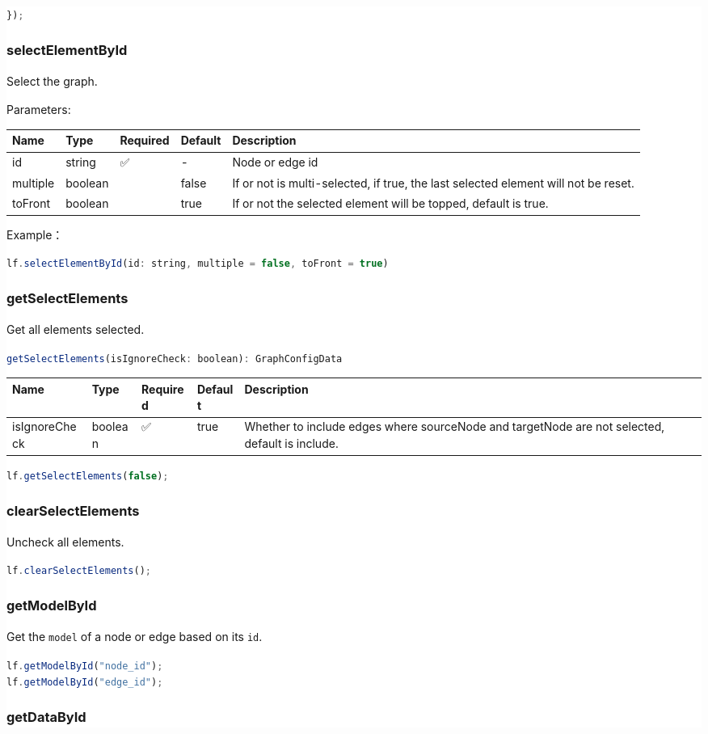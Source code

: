 ```jsx | pure
});
```

### selectElementById

Select the graph.

Parameters:

| Name       | Type   | Required | Default | Description                                                  |
| :------- | :------ | :--- | :----- | :----------------------- |
| id       | string  | ✅   | -      | Node or edge id                                    |
| multiple | boolean |      | false  | If or not is multi-selected, if true, the last selected element will not be reset. |
| toFront  | boolean |      | true   | If or not the selected element will be topped, default is true.   |

Example：

```jsx | pure
lf.selectElementById(id: string, multiple = false, toFront = true)
```

### getSelectElements

Get all elements selected.

```jsx | pure
getSelectElements(isIgnoreCheck: boolean): GraphConfigData
```

| Name          | Type    | Required | Default | Description         |
| :------------ | :------ | :--- | :----- | :----------------------------------------------------------- |
| isIgnoreCheck | boolean | ✅   | true   |  Whether to include edges where sourceNode and targetNode are not selected, default is include. |

```jsx | pure
lf.getSelectElements(false);
```

### clearSelectElements

Uncheck all elements.

```jsx | pure
lf.clearSelectElements();
```

### getModelById

Get the `model` of a node or edge based on its `id`.

```jsx | pure
lf.getModelById("node_id");
lf.getModelById("edge_id");
```

### getDataById
